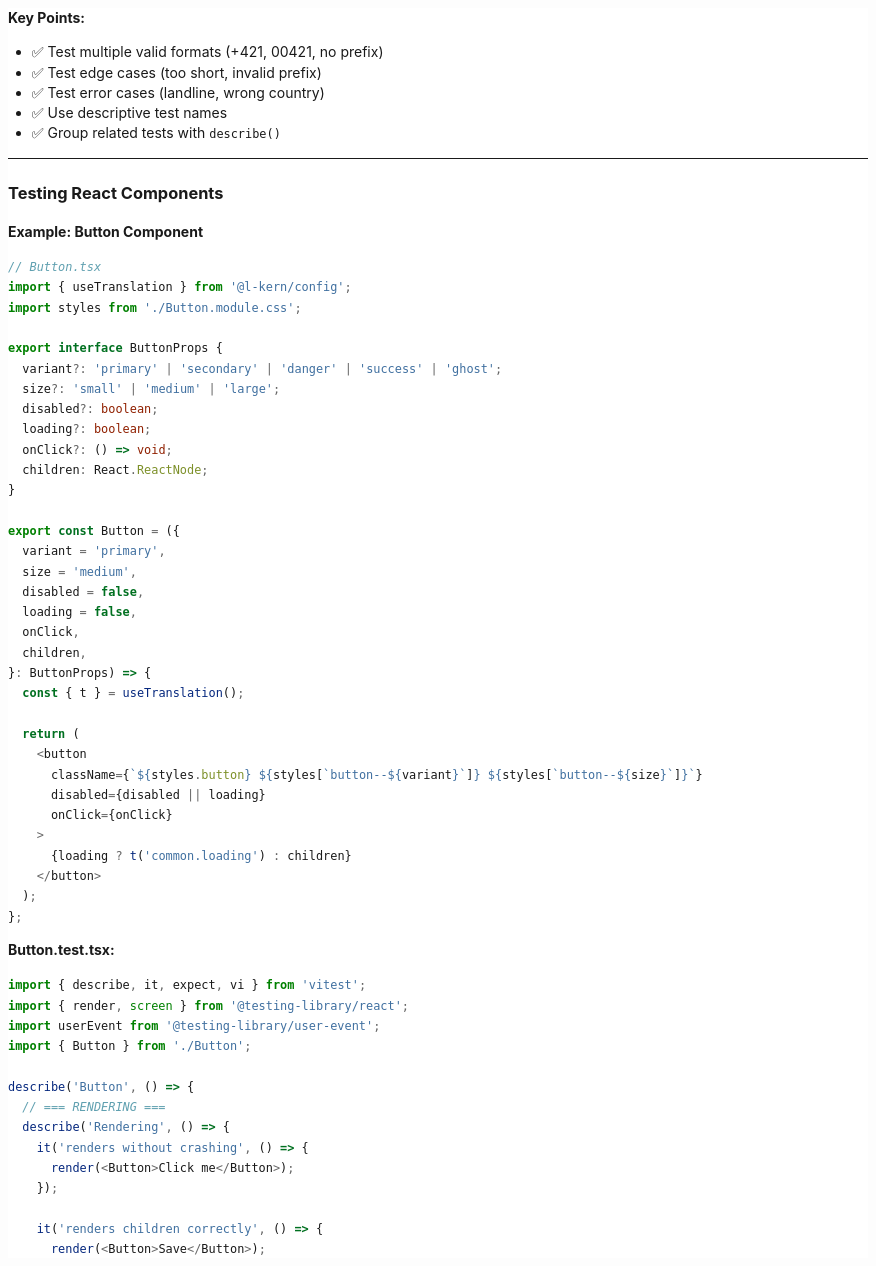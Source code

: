 **Key Points:**
- ✅ Test multiple valid formats (+421, 00421, no prefix)
- ✅ Test edge cases (too short, invalid prefix)
- ✅ Test error cases (landline, wrong country)
- ✅ Use descriptive test names
- ✅ Group related tests with `describe()`

---

### Testing React Components

**Example: Button Component**

```typescript
// Button.tsx
import { useTranslation } from '@l-kern/config';
import styles from './Button.module.css';

export interface ButtonProps {
  variant?: 'primary' | 'secondary' | 'danger' | 'success' | 'ghost';
  size?: 'small' | 'medium' | 'large';
  disabled?: boolean;
  loading?: boolean;
  onClick?: () => void;
  children: React.ReactNode;
}

export const Button = ({
  variant = 'primary',
  size = 'medium',
  disabled = false,
  loading = false,
  onClick,
  children,
}: ButtonProps) => {
  const { t } = useTranslation();

  return (
    <button
      className={`${styles.button} ${styles[`button--${variant}`]} ${styles[`button--${size}`]}`}
      disabled={disabled || loading}
      onClick={onClick}
    >
      {loading ? t('common.loading') : children}
    </button>
  );
};
```

**Button.test.tsx:**
```typescript
import { describe, it, expect, vi } from 'vitest';
import { render, screen } from '@testing-library/react';
import userEvent from '@testing-library/user-event';
import { Button } from './Button';

describe('Button', () => {
  // === RENDERING ===
  describe('Rendering', () => {
    it('renders without crashing', () => {
      render(<Button>Click me</Button>);
    });

    it('renders children correctly', () => {
      render(<Button>Save</Button>);
```